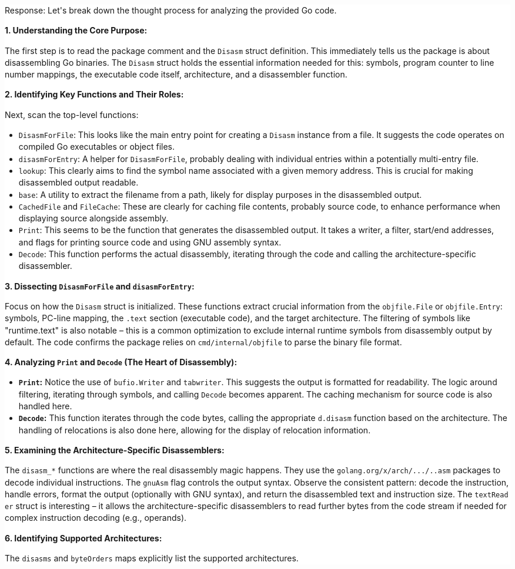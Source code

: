 Response: Let's break down the thought process for analyzing the provided Go code.

**1. Understanding the Core Purpose:**

The first step is to read the package comment and the `Disasm` struct definition. This immediately tells us the package is about disassembling Go binaries. The `Disasm` struct holds the essential information needed for this: symbols, program counter to line number mappings, the executable code itself, architecture, and a disassembler function.

**2. Identifying Key Functions and Their Roles:**

Next, scan the top-level functions:

* `DisasmForFile`:  This looks like the main entry point for creating a `Disasm` instance from a file. It suggests the code operates on compiled Go executables or object files.
* `disasmForEntry`:  A helper for `DisasmForFile`, probably dealing with individual entries within a potentially multi-entry file.
* `lookup`:  This clearly aims to find the symbol name associated with a given memory address. This is crucial for making disassembled output readable.
* `base`:  A utility to extract the filename from a path, likely for display purposes in the disassembled output.
* `CachedFile` and `FileCache`:  These are clearly for caching file contents, probably source code, to enhance performance when displaying source alongside assembly.
* `Print`: This seems to be the function that generates the disassembled output. It takes a writer, a filter, start/end addresses, and flags for printing source code and using GNU assembly syntax.
* `Decode`: This function performs the actual disassembly, iterating through the code and calling the architecture-specific disassembler.

**3. Dissecting `DisasmForFile` and `disasmForEntry`:**

Focus on how the `Disasm` struct is initialized. These functions extract crucial information from the `objfile.File` or `objfile.Entry`: symbols, PC-line mapping, the `.text` section (executable code), and the target architecture. The filtering of symbols like "runtime.text" is also notable – this is a common optimization to exclude internal runtime symbols from disassembly output by default. The code confirms the package relies on `cmd/internal/objfile` to parse the binary file format.

**4. Analyzing `Print` and `Decode` (The Heart of Disassembly):**

* **`Print`:** Notice the use of `bufio.Writer` and `tabwriter`. This suggests the output is formatted for readability. The logic around filtering, iterating through symbols, and calling `Decode` becomes apparent. The caching mechanism for source code is also handled here.
* **`Decode`:** This function iterates through the code bytes, calling the appropriate `d.disasm` function based on the architecture. The handling of relocations is also done here, allowing for the display of relocation information.

**5. Examining the Architecture-Specific Disassemblers:**

The `disasm_*` functions are where the real disassembly magic happens. They use the `golang.org/x/arch/.../..asm` packages to decode individual instructions. The `gnuAsm` flag controls the output syntax. Observe the consistent pattern: decode the instruction, handle errors, format the output (optionally with GNU syntax), and return the disassembled text and instruction size. The `textReader` struct is interesting – it allows the architecture-specific disassemblers to read further bytes from the code stream if needed for complex instruction decoding (e.g., operands).

**6. Identifying Supported Architectures:**

The `disasms` and `byteOrders` maps explicitly list the supported architectures.
